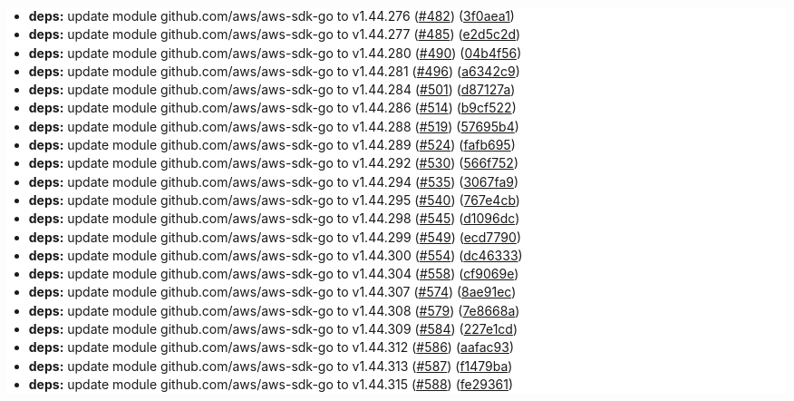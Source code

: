 * **deps:** update module github.com/aws/aws-sdk-go to v1.44.276 ([#482](https://github.com/rozdolsky33/k8sgpt/issues/482)) ([3f0aea1](https://github.com/rozdolsky33/k8sgpt/commit/3f0aea131e1e62655a10f6a51bf6238316dd6598))
* **deps:** update module github.com/aws/aws-sdk-go to v1.44.277 ([#485](https://github.com/rozdolsky33/k8sgpt/issues/485)) ([e2d5c2d](https://github.com/rozdolsky33/k8sgpt/commit/e2d5c2dee00e3411fa10bcaa4ae134b5671f45ab))
* **deps:** update module github.com/aws/aws-sdk-go to v1.44.280 ([#490](https://github.com/rozdolsky33/k8sgpt/issues/490)) ([04b4f56](https://github.com/rozdolsky33/k8sgpt/commit/04b4f56a667febf77c21838a618a1cd4a7f1e371))
* **deps:** update module github.com/aws/aws-sdk-go to v1.44.281 ([#496](https://github.com/rozdolsky33/k8sgpt/issues/496)) ([a6342c9](https://github.com/rozdolsky33/k8sgpt/commit/a6342c92830451e3110a54bac80a1b693984fcc8))
* **deps:** update module github.com/aws/aws-sdk-go to v1.44.284 ([#501](https://github.com/rozdolsky33/k8sgpt/issues/501)) ([d87127a](https://github.com/rozdolsky33/k8sgpt/commit/d87127a309734847a56bf95c2e947e2270f94a88))
* **deps:** update module github.com/aws/aws-sdk-go to v1.44.286 ([#514](https://github.com/rozdolsky33/k8sgpt/issues/514)) ([b9cf522](https://github.com/rozdolsky33/k8sgpt/commit/b9cf5226853619655e98f2156bfd0b8513511bb3))
* **deps:** update module github.com/aws/aws-sdk-go to v1.44.288 ([#519](https://github.com/rozdolsky33/k8sgpt/issues/519)) ([57695b4](https://github.com/rozdolsky33/k8sgpt/commit/57695b44b6429319860a76e4e02016dafe3ed0b0))
* **deps:** update module github.com/aws/aws-sdk-go to v1.44.289 ([#524](https://github.com/rozdolsky33/k8sgpt/issues/524)) ([fafb695](https://github.com/rozdolsky33/k8sgpt/commit/fafb69544f4edda670bad6973332a20a7f0f055e))
* **deps:** update module github.com/aws/aws-sdk-go to v1.44.292 ([#530](https://github.com/rozdolsky33/k8sgpt/issues/530)) ([566f752](https://github.com/rozdolsky33/k8sgpt/commit/566f7525eef9f65dd2ab6a47bd0012bfb91e2a12))
* **deps:** update module github.com/aws/aws-sdk-go to v1.44.294 ([#535](https://github.com/rozdolsky33/k8sgpt/issues/535)) ([3067fa9](https://github.com/rozdolsky33/k8sgpt/commit/3067fa98f4a8990c9a930e53ad93f89cf35e0d62))
* **deps:** update module github.com/aws/aws-sdk-go to v1.44.295 ([#540](https://github.com/rozdolsky33/k8sgpt/issues/540)) ([767e4cb](https://github.com/rozdolsky33/k8sgpt/commit/767e4cbc4127e2017a3a9c4b182ccc833debc6a5))
* **deps:** update module github.com/aws/aws-sdk-go to v1.44.298 ([#545](https://github.com/rozdolsky33/k8sgpt/issues/545)) ([d1096dc](https://github.com/rozdolsky33/k8sgpt/commit/d1096dc31a692013f40980649e5cc2d402869ceb))
* **deps:** update module github.com/aws/aws-sdk-go to v1.44.299 ([#549](https://github.com/rozdolsky33/k8sgpt/issues/549)) ([ecd7790](https://github.com/rozdolsky33/k8sgpt/commit/ecd7790efe2ca88259451761202c90cb842ff04b))
* **deps:** update module github.com/aws/aws-sdk-go to v1.44.300 ([#554](https://github.com/rozdolsky33/k8sgpt/issues/554)) ([dc46333](https://github.com/rozdolsky33/k8sgpt/commit/dc463334bccdf16106cff4e688a83bf0984d6e27))
* **deps:** update module github.com/aws/aws-sdk-go to v1.44.304 ([#558](https://github.com/rozdolsky33/k8sgpt/issues/558)) ([cf9069e](https://github.com/rozdolsky33/k8sgpt/commit/cf9069ef572fea9a947d7de5b0c0e44f34620a69))
* **deps:** update module github.com/aws/aws-sdk-go to v1.44.307 ([#574](https://github.com/rozdolsky33/k8sgpt/issues/574)) ([8ae91ec](https://github.com/rozdolsky33/k8sgpt/commit/8ae91ec744d1fead3b0aa570c904e9e3ad5ab5ef))
* **deps:** update module github.com/aws/aws-sdk-go to v1.44.308 ([#579](https://github.com/rozdolsky33/k8sgpt/issues/579)) ([7e8668a](https://github.com/rozdolsky33/k8sgpt/commit/7e8668a56bb25b7da3957cf4c05847d022825c10))
* **deps:** update module github.com/aws/aws-sdk-go to v1.44.309 ([#584](https://github.com/rozdolsky33/k8sgpt/issues/584)) ([227e1cd](https://github.com/rozdolsky33/k8sgpt/commit/227e1cd69f38654126750902a89408643bdb30fb))
* **deps:** update module github.com/aws/aws-sdk-go to v1.44.312 ([#586](https://github.com/rozdolsky33/k8sgpt/issues/586)) ([aafac93](https://github.com/rozdolsky33/k8sgpt/commit/aafac9345fbab16b1fe23ea76d6c1c362c44c080))
* **deps:** update module github.com/aws/aws-sdk-go to v1.44.313 ([#587](https://github.com/rozdolsky33/k8sgpt/issues/587)) ([f1479ba](https://github.com/rozdolsky33/k8sgpt/commit/f1479babbaaf6770d4a106d80f22b2ffb736cbad))
* **deps:** update module github.com/aws/aws-sdk-go to v1.44.315 ([#588](https://github.com/rozdolsky33/k8sgpt/issues/588)) ([fe29361](https://github.com/rozdolsky33/k8sgpt/commit/fe29361e335f3d186dc3d7651823e9bb03649652))